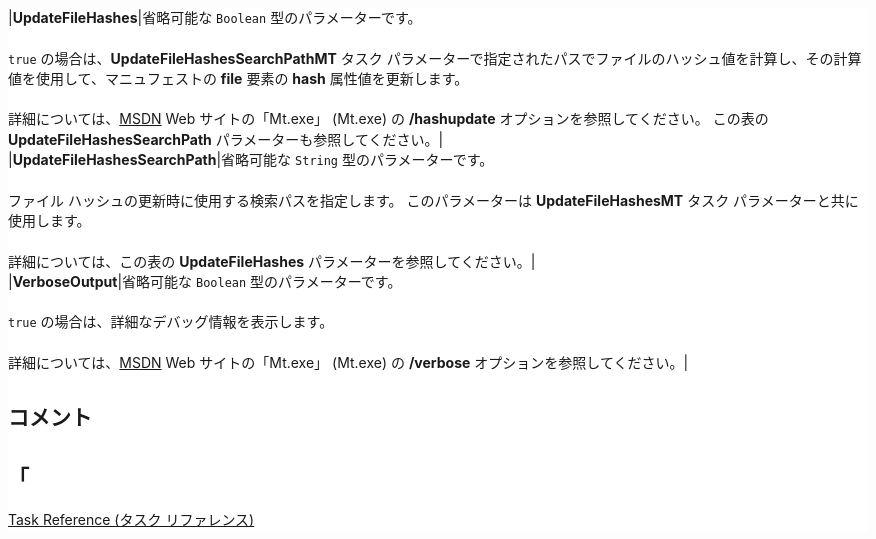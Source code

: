 |**UpdateFileHashes**|省略可能な `Boolean` 型のパラメーターです。<br /><br /> `true` の場合は、**UpdateFileHashesSearchPathMT** タスク パラメーターで指定されたパスでファイルのハッシュ値を計算し、その計算値を使用して、マニュフェストの **file** 要素の **hash** 属性値を更新します。<br /><br /> 詳細については、[MSDN](http://go.microsoft.com/fwlink/?LinkId=737) Web サイトの「Mt.exe」 (Mt.exe) の **/hashupdate** オプションを参照してください。 この表の **UpdateFileHashesSearchPath** パラメーターも参照してください。|  
|**UpdateFileHashesSearchPath**|省略可能な `String` 型のパラメーターです。<br /><br /> ファイル ハッシュの更新時に使用する検索パスを指定します。 このパラメーターは **UpdateFileHashesMT** タスク パラメーターと共に使用します。<br /><br /> 詳細については、この表の **UpdateFileHashes** パラメーターを参照してください。|  
|**VerboseOutput**|省略可能な `Boolean` 型のパラメーターです。<br /><br /> `true` の場合は、詳細なデバッグ情報を表示します。<br /><br /> 詳細については、[MSDN](http://go.microsoft.com/fwlink/?LinkId=737) Web サイトの「Mt.exe」 (Mt.exe) の **/verbose** オプションを参照してください。|  
  
## <a name="remarks"></a>コメント  
  
## <a name="see-also"></a>「  
 [Task Reference (タスク リファレンス)](../msbuild/msbuild-task-reference.md)
